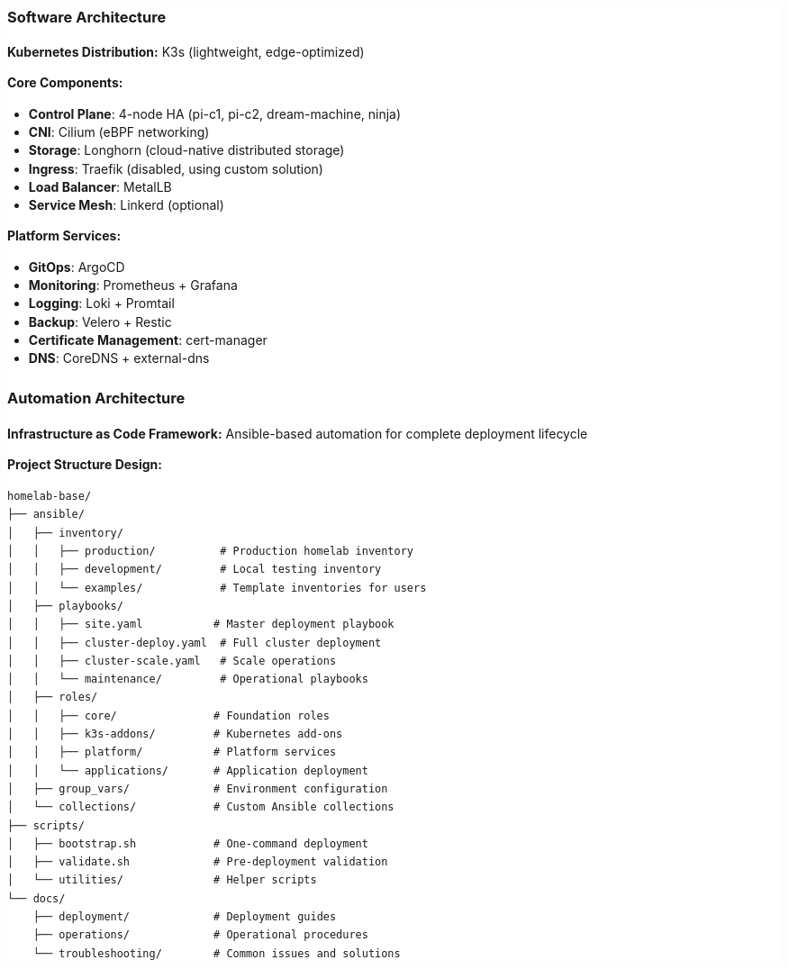 ### Software Architecture

**Kubernetes Distribution:** K3s (lightweight, edge-optimized)

**Core Components:**
- **Control Plane**: 4-node HA (pi-c1, pi-c2, dream-machine, ninja)
- **CNI**: Cilium (eBPF networking)
- **Storage**: Longhorn (cloud-native distributed storage)
- **Ingress**: Traefik (disabled, using custom solution)
- **Load Balancer**: MetalLB
- **Service Mesh**: Linkerd (optional)

**Platform Services:**
- **GitOps**: ArgoCD
- **Monitoring**: Prometheus + Grafana
- **Logging**: Loki + Promtail
- **Backup**: Velero + Restic
- **Certificate Management**: cert-manager
- **DNS**: CoreDNS + external-dns

### Automation Architecture

**Infrastructure as Code Framework:** Ansible-based automation for complete deployment lifecycle

**Project Structure Design:**
```
homelab-base/
├── ansible/
│   ├── inventory/
│   │   ├── production/          # Production homelab inventory
│   │   ├── development/         # Local testing inventory
│   │   └── examples/            # Template inventories for users
│   ├── playbooks/
│   │   ├── site.yaml           # Master deployment playbook
│   │   ├── cluster-deploy.yaml  # Full cluster deployment
│   │   ├── cluster-scale.yaml   # Scale operations
│   │   └── maintenance/         # Operational playbooks
│   ├── roles/
│   │   ├── core/               # Foundation roles
│   │   ├── k3s-addons/         # Kubernetes add-ons
│   │   ├── platform/           # Platform services
│   │   └── applications/       # Application deployment
│   ├── group_vars/             # Environment configuration
│   └── collections/            # Custom Ansible collections
├── scripts/
│   ├── bootstrap.sh            # One-command deployment
│   ├── validate.sh             # Pre-deployment validation
│   └── utilities/              # Helper scripts
└── docs/
    ├── deployment/             # Deployment guides
    ├── operations/             # Operational procedures
    └── troubleshooting/        # Common issues and solutions
```
